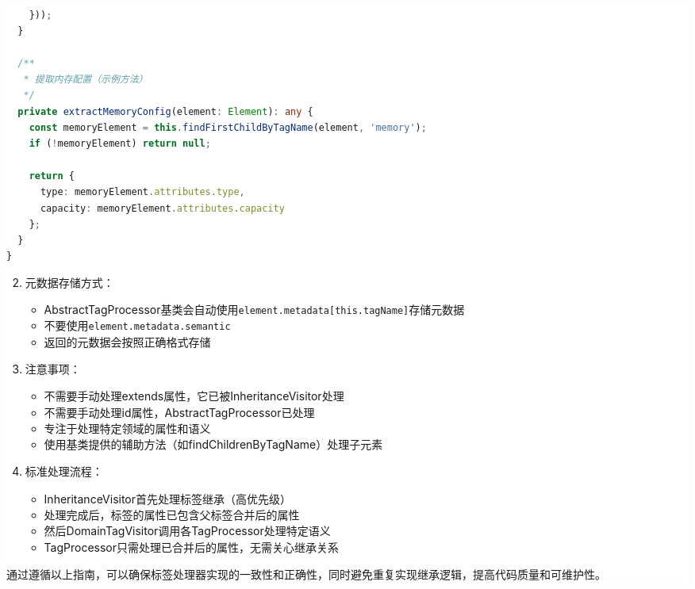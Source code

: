 ```typescript
    }));
  }
  
  /**
   * 提取内存配置（示例方法）
   */
  private extractMemoryConfig(element: Element): any {
    const memoryElement = this.findFirstChildByTagName(element, 'memory');
    if (!memoryElement) return null;
    
    return {
      type: memoryElement.attributes.type,
      capacity: memoryElement.attributes.capacity
    };
  }
}
```

2. 元数据存储方式：
   - AbstractTagProcessor基类会自动使用`element.metadata[this.tagName]`存储元数据
   - 不要使用`element.metadata.semantic`
   - 返回的元数据会按照正确格式存储

3. 注意事项：
   - 不需要手动处理extends属性，它已被InheritanceVisitor处理
   - 不需要手动处理id属性，AbstractTagProcessor已处理
   - 专注于处理特定领域的属性和语义
   - 使用基类提供的辅助方法（如findChildrenByTagName）处理子元素

4. 标准处理流程：
   - InheritanceVisitor首先处理标签继承（高优先级）
   - 处理完成后，标签的属性已包含父标签合并后的属性
   - 然后DomainTagVisitor调用各TagProcessor处理特定语义
   - TagProcessor只需处理已合并后的属性，无需关心继承关系

通过遵循以上指南，可以确保标签处理器实现的一致性和正确性，同时避免重复实现继承逻辑，提高代码质量和可维护性。 